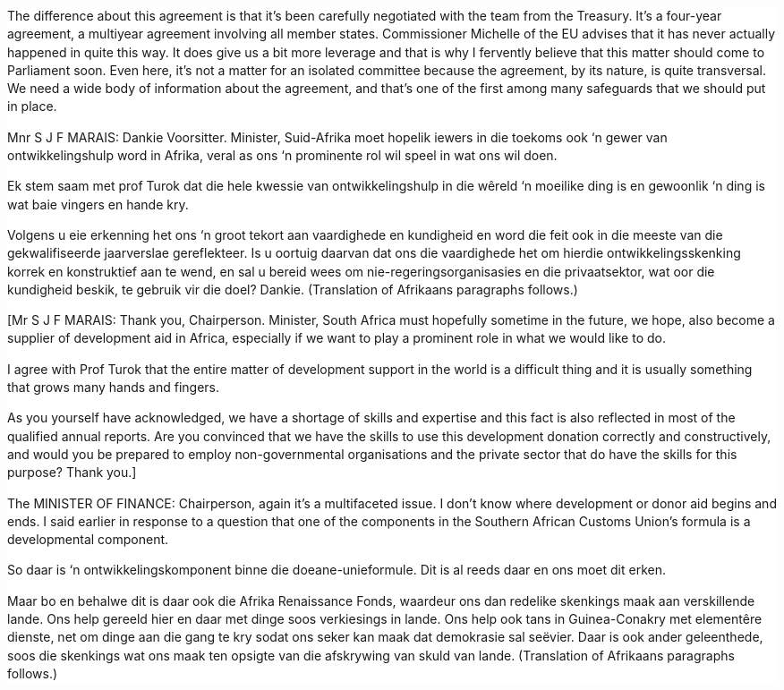 The difference about this agreement is that it’s been carefully negotiated
with the team from the Treasury. It’s a four-year agreement, a multiyear
agreement involving all member states. Commissioner Michelle of the EU
advises that it has never actually happened in quite this way. It does give
us a bit more leverage and that is why I fervently believe that this matter
should come to Parliament soon. Even here, it’s not a matter for an
isolated committee because the agreement, by its nature, is quite
transversal. We need a wide body of information about the agreement, and
that’s one of the first among many safeguards that we should put in place.

Mnr S J F MARAIS: Dankie Voorsitter. Minister, Suid-Afrika moet hopelik
iewers in die toekoms ook ‘n gewer van ontwikkelingshulp word in Afrika,
veral as ons ‘n prominente rol wil speel in wat ons wil doen.

Ek stem saam met prof Turok dat die hele kwessie van ontwikkelingshulp in
die wêreld ‘n moeilike ding is en gewoonlik ‘n ding is wat baie vingers en
hande kry.

Volgens u eie erkenning het ons ‘n groot tekort aan vaardighede en
kundigheid en word die feit ook in die meeste van die gekwalifiseerde
jaarverslae gereflekteer. Is u oortuig daarvan dat ons die vaardighede het
om hierdie ontwikkelingsskenking korrek en konstruktief aan te wend, en sal
u bereid wees om nie-regeringsorganisasies en die privaatsektor, wat oor
die kundigheid beskik, te gebruik vir die doel? Dankie. (Translation of
Afrikaans paragraphs follows.)

[Mr S J F MARAIS: Thank you, Chairperson. Minister, South Africa must
hopefully sometime in the future, we hope, also become a supplier of
development aid in Africa, especially if we want to play a prominent role
in what we would like to do.

I agree with Prof Turok that the entire matter of development support in
the world is a difficult thing and it is usually something that grows many
hands and fingers.

As you yourself have acknowledged, we have a shortage of skills and
expertise and this fact is also reflected in most of the qualified annual
reports. Are you convinced that we have the skills to use this development
donation correctly and constructively, and would you be prepared to employ
non-governmental organisations and the private sector that do have the
skills for this purpose? Thank you.]

The MINISTER OF FINANCE: Chairperson, again it’s a multifaceted issue. I
don’t know where development or donor aid begins and ends. I said earlier
in response to a question that one of the components in the Southern
African Customs Union’s formula is a developmental component.

So daar is ‘n ontwikkelingskomponent binne die doeane-unieformule. Dit is
al reeds daar en ons moet dit erken.

Maar bo en behalwe dit is daar ook die Afrika Renaissance Fonds, waardeur
ons dan redelike skenkings maak aan verskillende lande. Ons help gereeld
hier en daar met dinge soos verkiesings in lande. Ons help ook tans in
Guinea-Conakry met elementêre dienste, net om dinge aan die gang te kry
sodat ons seker kan maak dat demokrasie sal seëvier. Daar is ook ander
geleenthede, soos die skenkings wat ons maak ten opsigte van die afskrywing
van skuld van lande.
(Translation of Afrikaans paragraphs follows.)

